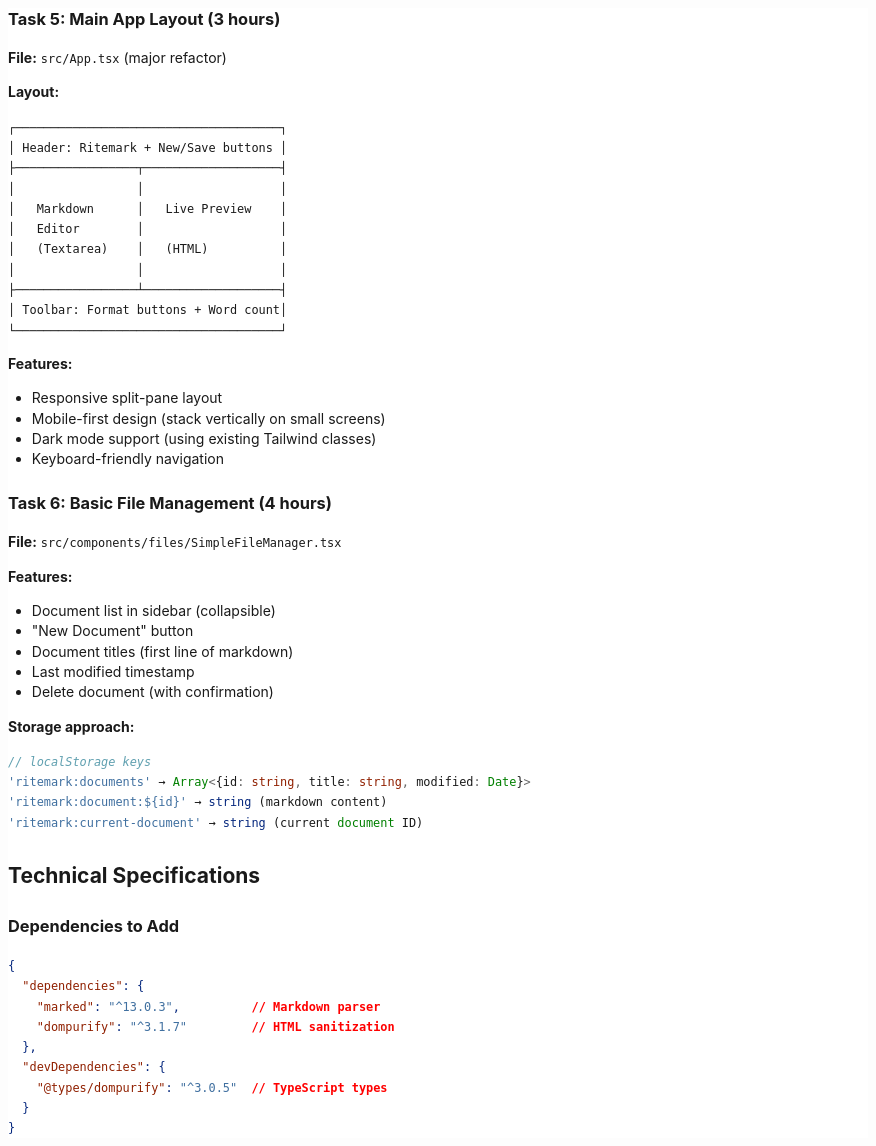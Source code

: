 ### Task 5: Main App Layout (3 hours)

**File:** `src/App.tsx` (major refactor)

**Layout:**
```
┌─────────────────────────────────────┐
│ Header: Ritemark + New/Save buttons │
├─────────────────┬───────────────────┤
│                 │                   │
│   Markdown      │   Live Preview    │
│   Editor        │                   │
│   (Textarea)    │   (HTML)          │
│                 │                   │
├─────────────────┴───────────────────┤
│ Toolbar: Format buttons + Word count│
└─────────────────────────────────────┘
```

**Features:**
- Responsive split-pane layout
- Mobile-first design (stack vertically on small screens)
- Dark mode support (using existing Tailwind classes)
- Keyboard-friendly navigation

### Task 6: Basic File Management (4 hours)

**File:** `src/components/files/SimpleFileManager.tsx`

**Features:**
- Document list in sidebar (collapsible)
- "New Document" button
- Document titles (first line of markdown)
- Last modified timestamp
- Delete document (with confirmation)

**Storage approach:**
```typescript
// localStorage keys
'ritemark:documents' → Array<{id: string, title: string, modified: Date}>
'ritemark:document:${id}' → string (markdown content)
'ritemark:current-document' → string (current document ID)
```

## Technical Specifications

### Dependencies to Add

```json
{
  "dependencies": {
    "marked": "^13.0.3",          // Markdown parser
    "dompurify": "^3.1.7"         // HTML sanitization
  },
  "devDependencies": {
    "@types/dompurify": "^3.0.5"  // TypeScript types
  }
}
```
